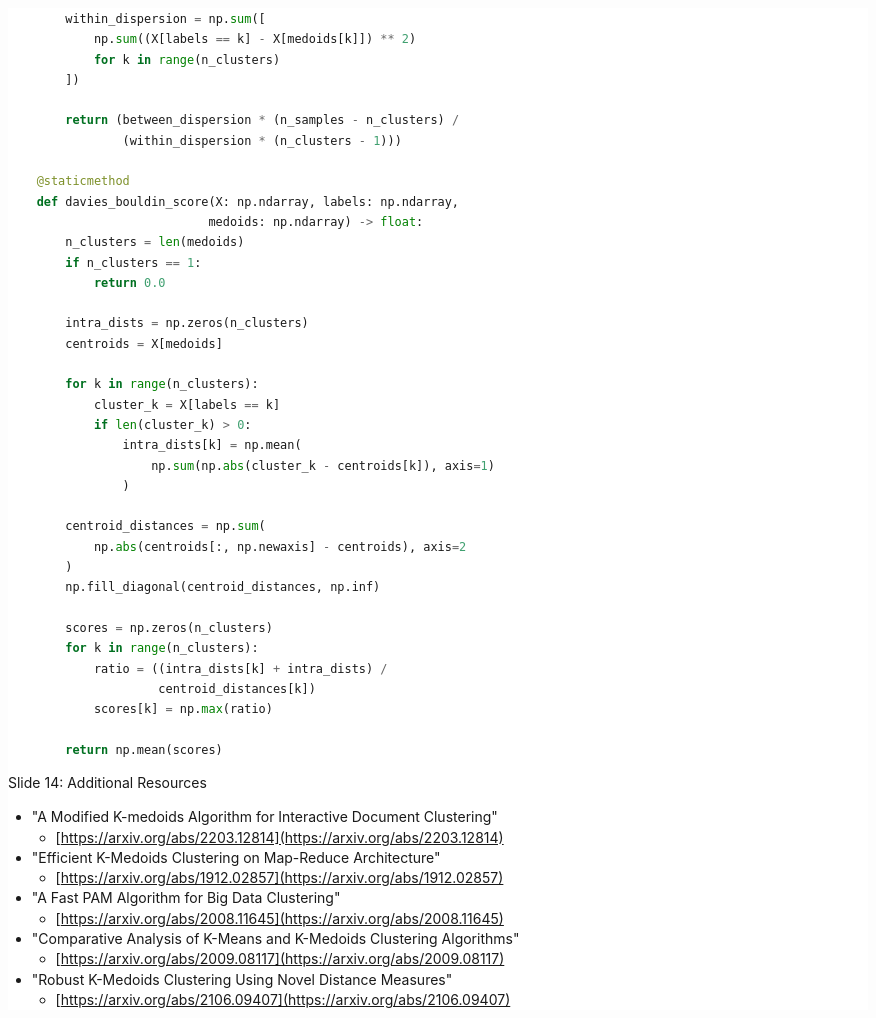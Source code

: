 ```python
        within_dispersion = np.sum([
            np.sum((X[labels == k] - X[medoids[k]]) ** 2)
            for k in range(n_clusters)
        ])
        
        return (between_dispersion * (n_samples - n_clusters) /
                (within_dispersion * (n_clusters - 1)))
    
    @staticmethod
    def davies_bouldin_score(X: np.ndarray, labels: np.ndarray, 
                            medoids: np.ndarray) -> float:
        n_clusters = len(medoids)
        if n_clusters == 1:
            return 0.0
            
        intra_dists = np.zeros(n_clusters)
        centroids = X[medoids]
        
        for k in range(n_clusters):
            cluster_k = X[labels == k]
            if len(cluster_k) > 0:
                intra_dists[k] = np.mean(
                    np.sum(np.abs(cluster_k - centroids[k]), axis=1)
                )
                
        centroid_distances = np.sum(
            np.abs(centroids[:, np.newaxis] - centroids), axis=2
        )
        np.fill_diagonal(centroid_distances, np.inf)
        
        scores = np.zeros(n_clusters)
        for k in range(n_clusters):
            ratio = ((intra_dists[k] + intra_dists) / 
                     centroid_distances[k])
            scores[k] = np.max(ratio)
            
        return np.mean(scores)
```

Slide 14: Additional Resources

*   "A Modified K-medoids Algorithm for Interactive Document Clustering"
    *   [https://arxiv.org/abs/2203.12814](https://arxiv.org/abs/2203.12814)
*   "Efficient K-Medoids Clustering on Map-Reduce Architecture"
    *   [https://arxiv.org/abs/1912.02857](https://arxiv.org/abs/1912.02857)
*   "A Fast PAM Algorithm for Big Data Clustering"
    *   [https://arxiv.org/abs/2008.11645](https://arxiv.org/abs/2008.11645)
*   "Comparative Analysis of K-Means and K-Medoids Clustering Algorithms"
    *   [https://arxiv.org/abs/2009.08117](https://arxiv.org/abs/2009.08117)
*   "Robust K-Medoids Clustering Using Novel Distance Measures"
    *   [https://arxiv.org/abs/2106.09407](https://arxiv.org/abs/2106.09407)

